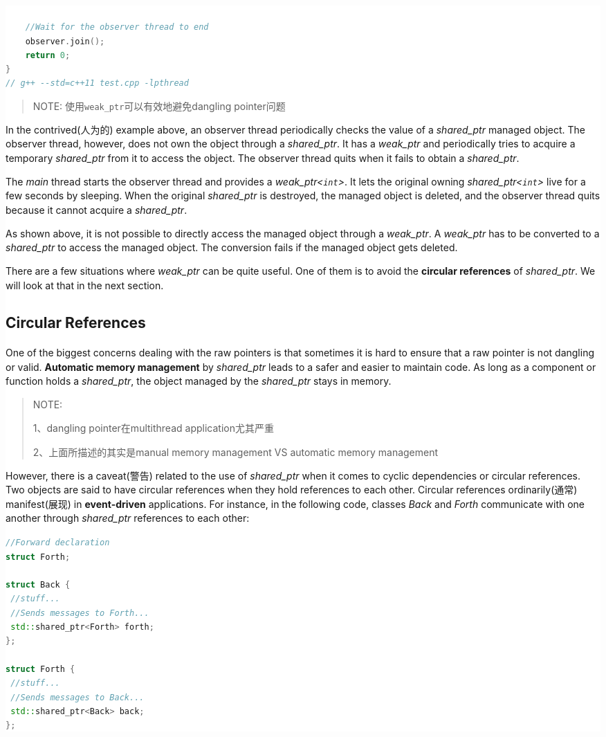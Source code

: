 ```C++

	//Wait for the observer thread to end
	observer.join();
	return 0;
}
// g++ --std=c++11 test.cpp -lpthread

```

> NOTE: 使用`weak_ptr`可以有效地避免dangling pointer问题

In the contrived(人为的) example above, an observer thread periodically checks the value of a *shared_ptr* managed object. The observer thread, however, does not own the object through a *shared_ptr*. It has a *weak_ptr* and periodically tries to acquire a temporary *shared_ptr* from it to access the object. The observer thread quits when it fails to obtain a *shared_ptr*.

The *main* thread starts the observer thread and provides a *weak_ptr<`int`>*. It lets the original owning *shared_ptr<`int`>* live for a few seconds by sleeping. When the original *shared_ptr* is destroyed, the managed object is deleted, and the observer thread quits because it cannot acquire a *shared_ptr*.

As shown above, it is not possible to directly access the managed object through a *weak_ptr*. A *weak_ptr* has to be converted to a *shared_ptr* to access the managed object. The conversion fails if the managed object gets deleted.

There are a few situations where *weak_ptr* can be quite useful. One of them is to avoid the **circular references** of *shared_ptr*. We will look at that in the next section.

## **Circular References**

One of the biggest concerns dealing with the raw pointers is that sometimes it is hard to ensure that a raw pointer is not dangling or valid. **Automatic memory management** by *shared_ptr* leads to a safer and easier to maintain code. As long as a component or function holds a *shared_ptr*, the object managed by the *shared_ptr* stays in memory.

> NOTE: 
>
> 1、dangling pointer在multithread application尤其严重
>
> 2、上面所描述的其实是manual memory management VS automatic memory management

However, there is a caveat(警告) related to the use of *shared_ptr* when it comes to cyclic dependencies or circular references. Two objects are said to have circular references when they hold references to each other. Circular references ordinarily(通常) manifest(展现) in **event-driven** applications. For instance, in the following code, classes *Back* and *Forth* communicate with one another through *shared_ptr* references to each other:

```C++
//Forward declaration
struct Forth;

struct Back {     
 //stuff...
 //Sends messages to Forth...
 std::shared_ptr<Forth> forth;
};

struct Forth {
 //stuff...
 //Sends messages to Back...
 std::shared_ptr<Back> back;
};
```
